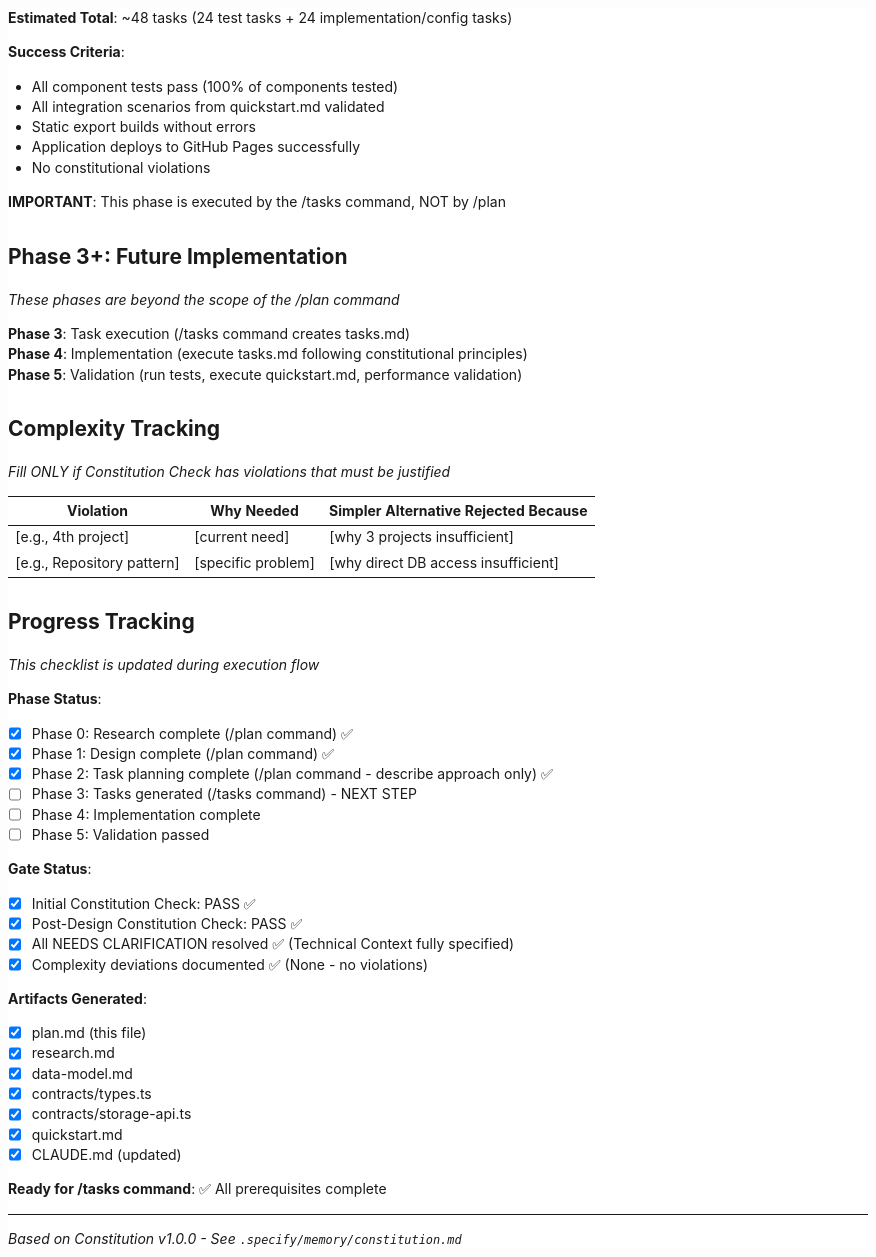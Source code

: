 **Estimated Total**: ~48 tasks (24 test tasks + 24 implementation/config tasks)

**Success Criteria**:
- All component tests pass (100% of components tested)
- All integration scenarios from quickstart.md validated
- Static export builds without errors
- Application deploys to GitHub Pages successfully
- No constitutional violations

**IMPORTANT**: This phase is executed by the /tasks command, NOT by /plan

## Phase 3+: Future Implementation
*These phases are beyond the scope of the /plan command*

**Phase 3**: Task execution (/tasks command creates tasks.md)  
**Phase 4**: Implementation (execute tasks.md following constitutional principles)  
**Phase 5**: Validation (run tests, execute quickstart.md, performance validation)

## Complexity Tracking
*Fill ONLY if Constitution Check has violations that must be justified*

| Violation | Why Needed | Simpler Alternative Rejected Because |
|-----------|------------|-------------------------------------|
| [e.g., 4th project] | [current need] | [why 3 projects insufficient] |
| [e.g., Repository pattern] | [specific problem] | [why direct DB access insufficient] |


## Progress Tracking
*This checklist is updated during execution flow*

**Phase Status**:
- [x] Phase 0: Research complete (/plan command) ✅
- [x] Phase 1: Design complete (/plan command) ✅
- [x] Phase 2: Task planning complete (/plan command - describe approach only) ✅
- [ ] Phase 3: Tasks generated (/tasks command) - NEXT STEP
- [ ] Phase 4: Implementation complete
- [ ] Phase 5: Validation passed

**Gate Status**:
- [x] Initial Constitution Check: PASS ✅
- [x] Post-Design Constitution Check: PASS ✅
- [x] All NEEDS CLARIFICATION resolved ✅ (Technical Context fully specified)
- [x] Complexity deviations documented ✅ (None - no violations)

**Artifacts Generated**:
- [x] plan.md (this file)
- [x] research.md
- [x] data-model.md
- [x] contracts/types.ts
- [x] contracts/storage-api.ts
- [x] quickstart.md
- [x] CLAUDE.md (updated)

**Ready for /tasks command**: ✅ All prerequisites complete

---
*Based on Constitution v1.0.0 - See `.specify/memory/constitution.md`*
